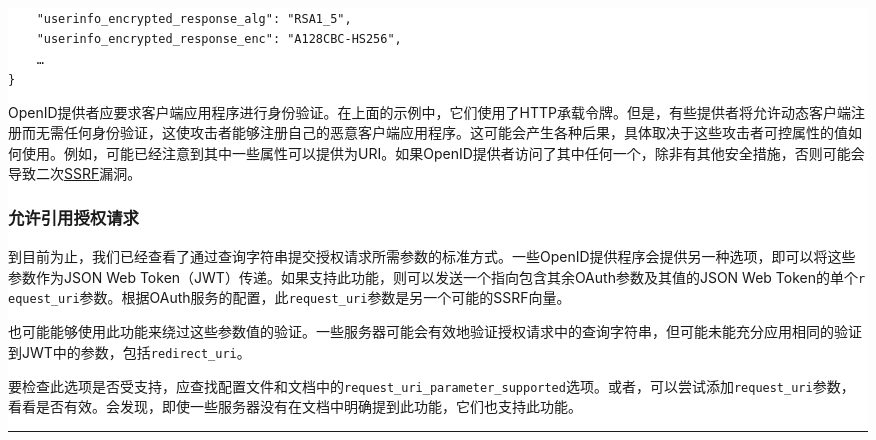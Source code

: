 ```
    "userinfo_encrypted_response_alg": "RSA1_5",
    "userinfo_encrypted_response_enc": "A128CBC-HS256",
    …
}
```

OpenID提供者应要求客户端应用程序进行身份验证。在上面的示例中，它们使用了HTTP承载令牌。但是，有些提供者将允许动态客户端注册而无需任何身份验证，这使攻击者能够注册自己的恶意客户端应用程序。这可能会产生各种后果，具体取决于这些攻击者可控属性的值如何使用。例如，可能已经注意到其中一些属性可以提供为URI。如果OpenID提供者访问了其中任何一个，除非有其他安全措施，否则可能会导致二次[SSRF](https://portswigger.net/web-security/ssrf)漏洞。

### **允许引用授权请求**

到目前为止，我们已经查看了通过查询字符串提交授权请求所需参数的标准方式。一些OpenID提供程序会提供另一种选项，即可以将这些参数作为JSON Web Token（JWT）传递。如果支持此功能，则可以发送一个指向包含其余OAuth参数及其值的JSON Web Token的单个`request_uri`参数。根据OAuth服务的配置，此`request_uri`参数是另一个可能的SSRF向量。

也可能能够使用此功能来绕过这些参数值的验证。一些服务器可能会有效地验证授权请求中的查询字符串，但可能未能充分应用相同的验证到JWT中的参数，包括`redirect_uri`。

要检查此选项是否受支持，应查找配置文件和文档中的`request_uri_parameter_supported`选项。或者，可以尝试添加`request_uri`参数，看看是否有效。会发现，即使一些服务器没有在文档中明确提到此功能，它们也支持此功能。

---
